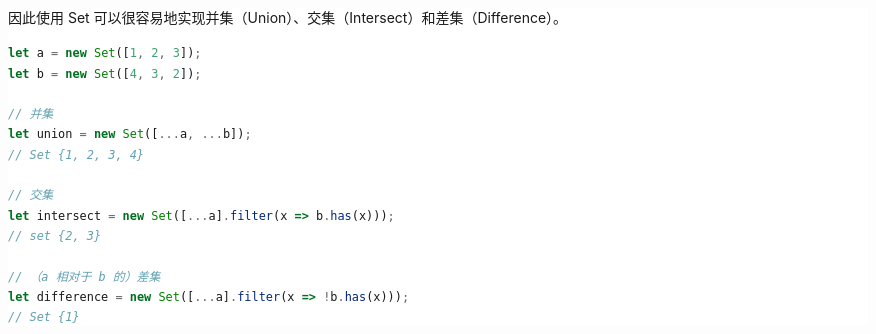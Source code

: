 

因此使用 Set 可以很容易地实现并集（Union）、交集（Intersect）和差集（Difference）。

```javascript
let a = new Set([1, 2, 3]);
let b = new Set([4, 3, 2]);

// 并集
let union = new Set([...a, ...b]);
// Set {1, 2, 3, 4}

// 交集
let intersect = new Set([...a].filter(x => b.has(x)));
// set {2, 3}

// （a 相对于 b 的）差集
let difference = new Set([...a].filter(x => !b.has(x)));
// Set {1}
```
